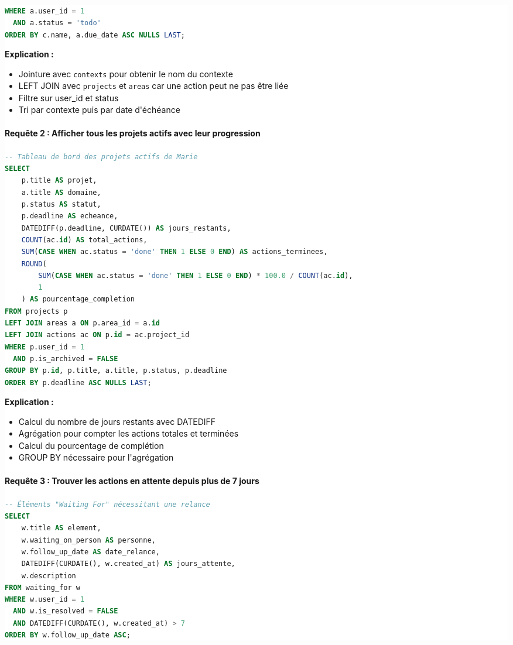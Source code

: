 ```sql
WHERE a.user_id = 1
  AND a.status = 'todo'
ORDER BY c.name, a.due_date ASC NULLS LAST;
```

**Explication :**
- Jointure avec `contexts` pour obtenir le nom du contexte
- LEFT JOIN avec `projects` et `areas` car une action peut ne pas être liée
- Filtre sur user_id et status
- Tri par contexte puis par date d'échéance

#### **Requête 2 : Afficher tous les projets actifs avec leur progression**

```sql
-- Tableau de bord des projets actifs de Marie
SELECT
    p.title AS projet,
    a.title AS domaine,
    p.status AS statut,
    p.deadline AS echeance,
    DATEDIFF(p.deadline, CURDATE()) AS jours_restants,
    COUNT(ac.id) AS total_actions,
    SUM(CASE WHEN ac.status = 'done' THEN 1 ELSE 0 END) AS actions_terminees,
    ROUND(
        SUM(CASE WHEN ac.status = 'done' THEN 1 ELSE 0 END) * 100.0 / COUNT(ac.id),
        1
    ) AS pourcentage_completion
FROM projects p
LEFT JOIN areas a ON p.area_id = a.id
LEFT JOIN actions ac ON p.id = ac.project_id
WHERE p.user_id = 1
  AND p.is_archived = FALSE
GROUP BY p.id, p.title, a.title, p.status, p.deadline
ORDER BY p.deadline ASC NULLS LAST;
```

**Explication :**
- Calcul du nombre de jours restants avec DATEDIFF
- Agrégation pour compter les actions totales et terminées
- Calcul du pourcentage de complétion
- GROUP BY nécessaire pour l'agrégation

#### **Requête 3 : Trouver les actions en attente depuis plus de 7 jours**

```sql
-- Éléments "Waiting For" nécessitant une relance
SELECT
    w.title AS element,
    w.waiting_on_person AS personne,
    w.follow_up_date AS date_relance,
    DATEDIFF(CURDATE(), w.created_at) AS jours_attente,
    w.description
FROM waiting_for w
WHERE w.user_id = 1
  AND w.is_resolved = FALSE
  AND DATEDIFF(CURDATE(), w.created_at) > 7
ORDER BY w.follow_up_date ASC;
```
